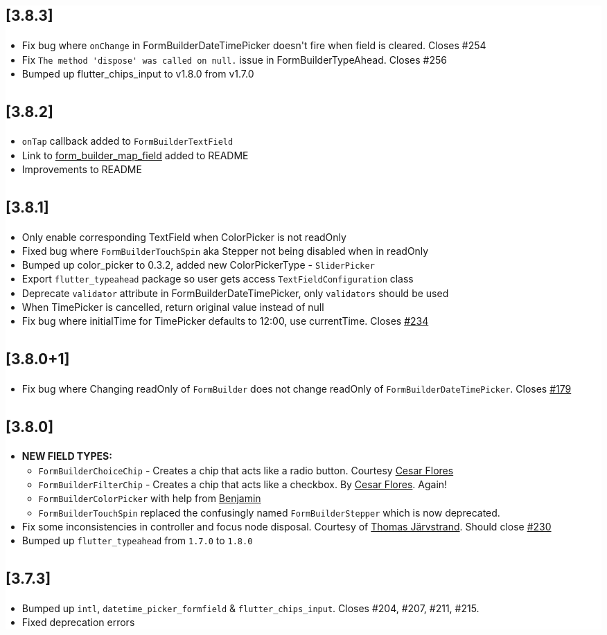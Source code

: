 ## [3.8.3]

* Fix bug where `onChange` in FormBuilderDateTimePicker doesn't fire when field is cleared. Closes #254
* Fix `The method 'dispose' was called on null.` issue in FormBuilderTypeAhead. Closes #256
* Bumped up flutter_chips_input to v1.8.0 from v1.7.0

## [3.8.2]

* `onTap` callback added to `FormBuilderTextField` 
* Link to [form_builder_map_field](https://pub.dev/packages/form_builder_map_field) added to README
* Improvements to README

## [3.8.1]

* Only enable corresponding TextField when ColorPicker is not readOnly
* Fixed bug where `FormBuilderTouchSpin` aka Stepper not being disabled when in readOnly
* Bumped up color_picker to 0.3.2, added new ColorPickerType - `SliderPicker`
* Export `flutter_typeahead` package so user gets access `TextFieldConfiguration` class
* Deprecate `validator` attribute in FormBuilderDateTimePicker, only `validators` should be used
* When TimePicker is cancelled, return original value instead of null
* Fix bug where initialTime for TimePicker defaults to 12:00, use currentTime. Closes [#234](https://github.com/flutter-form-builder-ecosystem/flutter_form_builder/issues/234)

## [3.8.0+1]

* Fix bug where Changing readOnly of `FormBuilder` does not change readOnly of `FormBuilderDateTimePicker`. Closes [#179](https://github.com/flutter-form-builder-ecosystem/flutter_form_builder/issues/179)

## [3.8.0]

* **NEW FIELD TYPES:**
    * `FormBuilderChoiceChip` - Creates a chip that acts like a radio button. Courtesy [Cesar Flores](https://github.com/VOIDCRUSHER)
    * `FormBuilderFilterChip` - Creates a chip that acts like a checkbox. By [Cesar Flores](https://github.com/VOIDCRUSHER). Again!
    * `FormBuilderColorPicker` with help from [Benjamin](https://github.com/Reprevise)
    * `FormBuilderTouchSpin` replaced the confusingly named `FormBuilderStepper` which is now deprecated.
* Fix some inconsistencies in controller and focus node disposal. Courtesy of [Thomas Järvstrand](https://github.com/tjarvstrand). Should close [#230](https://github.com/flutter-form-builder-ecosystem/flutter_form_builder/issues/230)
* Bumped up `flutter_typeahead` from `1.7.0` to `1.8.0`

## [3.7.3]

* Bumped up `intl`, `datetime_picker_formfield` & `flutter_chips_input`. Closes #204, #207, #211, #215.
* Fixed deprecation errors
